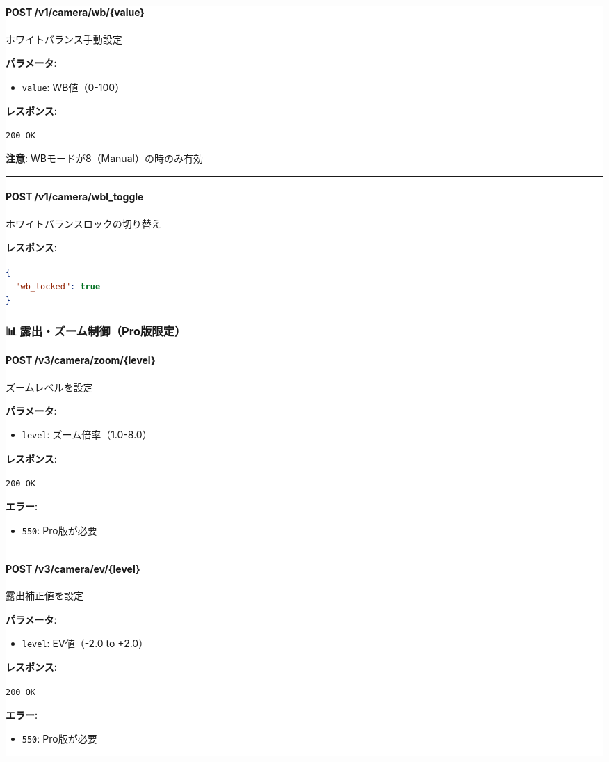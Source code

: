 
#### POST /v1/camera/wb/{value}
ホワイトバランス手動設定

**パラメータ**:
- `value`: WB値（0-100）

**レスポンス**:
```
200 OK
```

**注意**: WBモードが8（Manual）の時のみ有効

---

#### POST /v1/camera/wbl_toggle
ホワイトバランスロックの切り替え

**レスポンス**:
```json
{
  "wb_locked": true
}
```

### 📊 露出・ズーム制御（Pro版限定）

#### POST /v3/camera/zoom/{level}
ズームレベルを設定

**パラメータ**:
- `level`: ズーム倍率（1.0-8.0）

**レスポンス**:
```
200 OK
```

**エラー**:
- `550`: Pro版が必要

---

#### POST /v3/camera/ev/{level}
露出補正値を設定

**パラメータ**:
- `level`: EV値（-2.0 to +2.0）

**レスポンス**:
```
200 OK
```

**エラー**:
- `550`: Pro版が必要

---